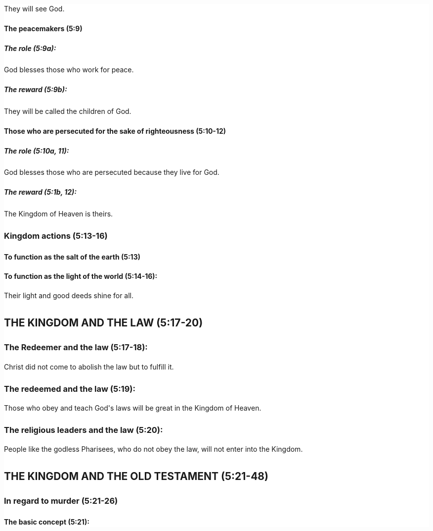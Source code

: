 They wiII see God.

#### The peacemakers (5:9) 

##### The role (5:9a): 

God blesses those who work for peace.

##### The reward (5:9b): 

They will be called the children of God.

#### Those who are persecuted for the sake of righteousness (5:10-12) 

##### The role (5:10a, 11): 

God blesses those who are persecuted because they live for God.

##### The reward (5:1b, 12): 

The Kingdom of Heaven is theirs.

### Kingdom actions (5:13-16) 

#### To function as the salt of the earth (5:13) 

#### To function as the light of the world (5:14-16): 

Their light and good deeds shine for all.

THE KINGDOM AND THE LAW (5:17-20) 
---------------------------------

### The Redeemer and the law (5:17-18): 

Christ did not come to abolish the law but to fulfill it.

### The redeemed and the law (5:19): 

Those who obey and teach God\'s laws will be great in the Kingdom of
Heaven.

### The religious leaders and the law (5:20): 

People like the godless Pharisees, who do not obey the law, will not
enter into the Kingdom.

THE KINGDOM AND THE OLD TESTAMENT (5:21-48) 
-------------------------------------------

### In regard to murder (5:21-26) 

#### The basic concept (5:21): 
